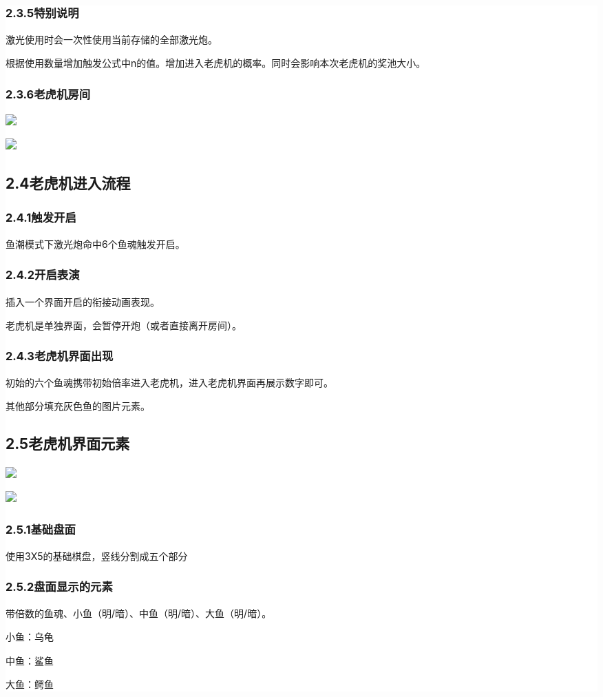 
### 2.3.5特别说明
激光使用时会一次性使用当前存储的全部激光炮。

根据使用数量增加触发公式中n的值。增加进入老虎机的概率。同时会影响本次老虎机的奖池大小。              



### 2.3.6老虎机房间
![](https://cdn.nlark.com/yuque/0/2024/png/43733765/1734165338861-9386c502-f15d-4efc-a36a-56bb80656caa.png)

![](https://cdn.nlark.com/yuque/0/2024/png/43733765/1734489107593-6e4e7f11-ac3e-4e60-87d2-6c0e23c96227.png)



## 2.4老虎机进入流程
### 2.4.1触发开启
鱼潮模式下激光炮命中6个鱼魂触发开启。



### 2.4.2开启表演
插入一个界面开启的衔接动画表现。

老虎机是单独界面，会暂停开炮（或者直接离开房间）。



### 2.4.3老虎机界面出现
初始的六个鱼魂携带初始倍率进入老虎机，进入老虎机界面再展示数字即可。

其他部分填充灰色鱼的图片元素。





## 2.5老虎机界面元素
![](https://cdn.nlark.com/yuque/0/2024/png/43733765/1733818259126-7887c272-7ee9-4838-bb70-47f84998ddda.png)

![](https://cdn.nlark.com/yuque/0/2025/png/43733765/1736159110852-30e36d67-f347-4b7f-8a90-854cece6fd2f.png)

### 2.5.1基础盘面
使用3X5的基础棋盘，竖线分割成五个部分



### 2.5.2盘面显示的元素
带倍数的鱼魂、小鱼（明/暗）、中鱼（明/暗）、大鱼（明/暗）。

小鱼：乌龟

中鱼：鲨鱼

大鱼：鳄鱼
